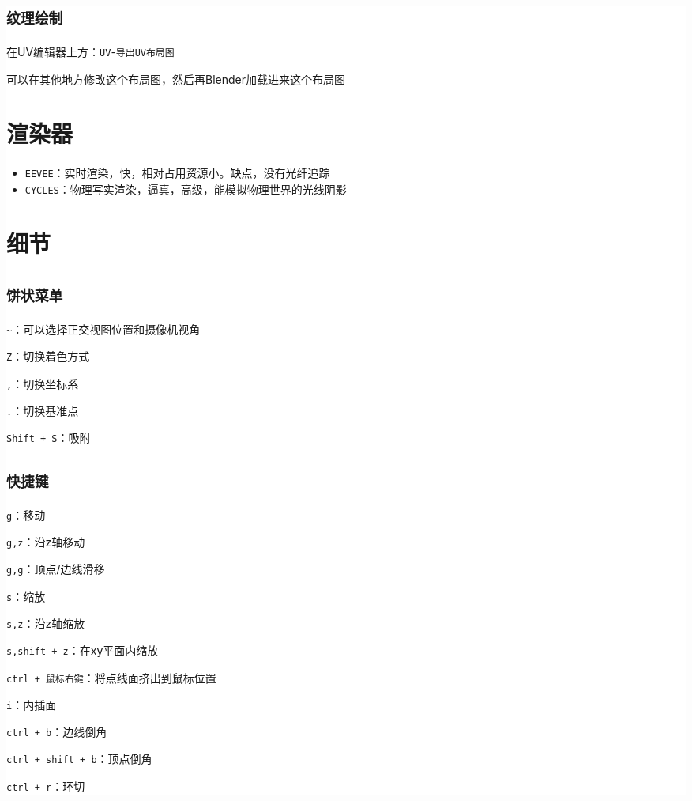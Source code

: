 ## `纹理绘制`

在UV编辑器上方：`UV`-`导出UV布局图`

可以在其他地方修改这个布局图，然后再Blender加载进来这个布局图





# 渲染器

* `EEVEE`：实时渲染，快，相对占用资源小。缺点，没有光纤追踪
* `CYCLES`：物理写实渲染，逼真，高级，能模拟物理世界的光线阴影





# 细节

## `饼状菜单`

`~`：可以选择正交视图位置和摄像机视角

`Z`：切换着色方式

`,`：切换坐标系

`.`：切换基准点

`Shift + S`：吸附



## `快捷键`

`g`：移动

`g,z`：沿z轴移动

`g,g`：顶点/边线滑移

`s`：缩放

`s,z`：沿z轴缩放

`s,shift + z`：在xy平面内缩放

`ctrl + 鼠标右键`：将点线面挤出到鼠标位置



`i`：内插面

`ctrl + b`：边线倒角

`ctrl + shift + b`：顶点倒角

`ctrl + r`：环切
